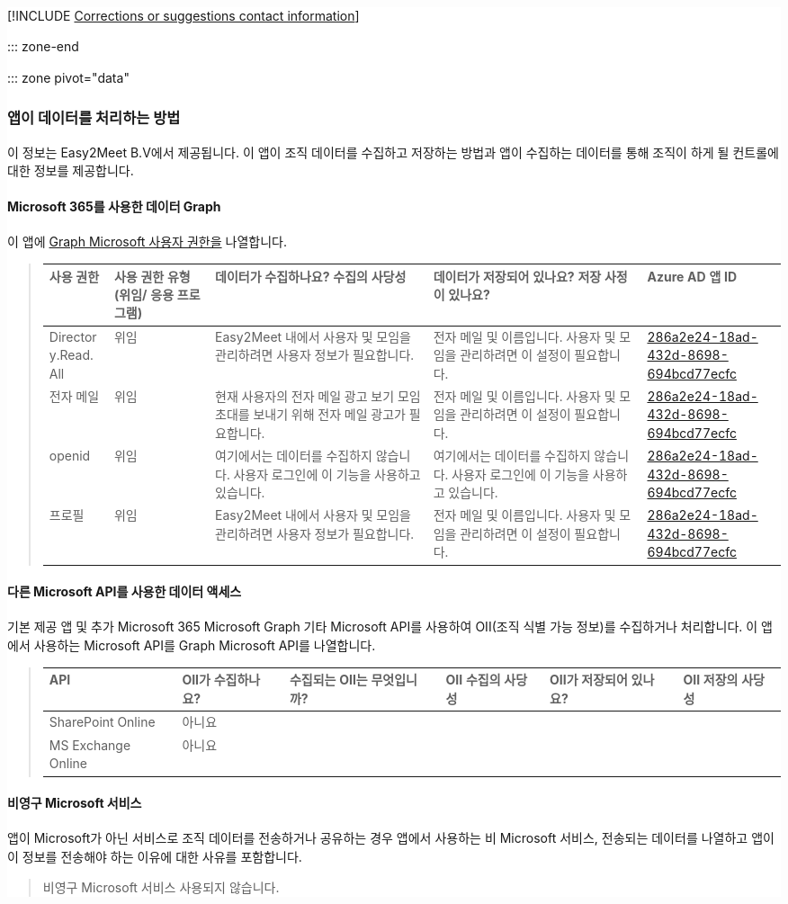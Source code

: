  [!INCLUDE [Corrections or suggestions contact information](../includes/corrections-or-suggestions.md)]

::: zone-end

::: zone pivot="data"

### <a name="how-the-app-handles-data"></a>앱이 데이터를 처리하는 방법

이 정보는 Easy2Meet B.V에서 제공됩니다. 이 앱이 조직 데이터를 수집하고 저장하는 방법과 앱이 수집하는 데이터를 통해 조직이 하게 될 컨트롤에 대한 정보를 제공합니다.

#### <a name="data-access-using-microsoft-graph"></a>Microsoft 365를 사용한 데이터 Graph

이 앱에 [Graph Microsoft 사용자 권한을](https://docs.microsoft.com/graph/permissions-reference) 나열합니다.

>| **사용 권한**  | **사용 권한 유형(위임/ 응용 프로그램)** | **데이터가 수집하나요? 수집의 사당성** | **데이터가 저장되어 있나요? 저장 사정이 있나요?** | **Azure AD 앱 ID** |
>|:----------------|:------------------------------------------------|:--------------------------------------------------------|:--------------------------------------------------|:--------------------|
>| Directory.Read.All | 위임 | Easy2Meet 내에서 사용자 및 모임을 관리하려면 사용자 정보가 필요합니다. | 전자 메일 및 이름입니다. 사용자 및 모임을 관리하려면 이 설정이 필요합니다. | [286a2e24-18ad-432d-8698-694bcd77ecfc](https://docs.microsoft.com/microsoft-365-app-certification/azure/286a2e24-18ad-432d-8698-694bcd77ecfc) |
>| 전자 메일 | 위임 | 현재 사용자의 전자 메일 광고 보기 모임 초대를 보내기 위해 전자 메일 광고가 필요합니다. | 전자 메일 및 이름입니다. 사용자 및 모임을 관리하려면 이 설정이 필요합니다. | [286a2e24-18ad-432d-8698-694bcd77ecfc](https://docs.microsoft.com/microsoft-365-app-certification/azure/286a2e24-18ad-432d-8698-694bcd77ecfc) |
>| openid | 위임 | 여기에서는 데이터를 수집하지 않습니다. 사용자 로그인에 이 기능을 사용하고 있습니다. | 여기에서는 데이터를 수집하지 않습니다. 사용자 로그인에 이 기능을 사용하고 있습니다. | [286a2e24-18ad-432d-8698-694bcd77ecfc](https://docs.microsoft.com/microsoft-365-app-certification/azure/286a2e24-18ad-432d-8698-694bcd77ecfc) |
>| 프로필 | 위임 | Easy2Meet 내에서 사용자 및 모임을 관리하려면 사용자 정보가 필요합니다. | 전자 메일 및 이름입니다. 사용자 및 모임을 관리하려면 이 설정이 필요합니다. | [286a2e24-18ad-432d-8698-694bcd77ecfc](https://docs.microsoft.com/microsoft-365-app-certification/azure/286a2e24-18ad-432d-8698-694bcd77ecfc) |

#### <a name="data-access-using-other-microsoft-apis"></a>다른 Microsoft API를 사용한 데이터 액세스

기본 제공 앱 및 추가 Microsoft 365 Microsoft Graph 기타 Microsoft API를 사용하여 OII(조직 식별 가능 정보)를 수집하거나 처리합니다. 이 앱에서 사용하는 Microsoft API를 Graph Microsoft API를 나열합니다.

>| **API** |  **OII가 수집하나요?** |  **수집되는 OII는 무엇입니까?** | **OII 수집의 사당성** | **OII가 저장되어 있나요?** | **OII 저장의 사당성** |
>|:--------|:-----------------------|:----------------------------|:--------------------------------------|:-------------------|:-----------------------------------|
>| SharePoint Online | 아니요 |  |  |  |  |
>| MS Exchange Online | 아니요 |  |  |  |  |

#### <a name="non-microsoft-services-used"></a>비영구 Microsoft 서비스

앱이 Microsoft가 아닌 서비스로 조직 데이터를 전송하거나 공유하는 경우 앱에서 사용하는 비 Microsoft 서비스, 전송되는 데이터를 나열하고 앱이 이 정보를 전송해야 하는 이유에 대한 사유를 포함합니다.

>비영구 Microsoft 서비스 사용되지 않습니다.
